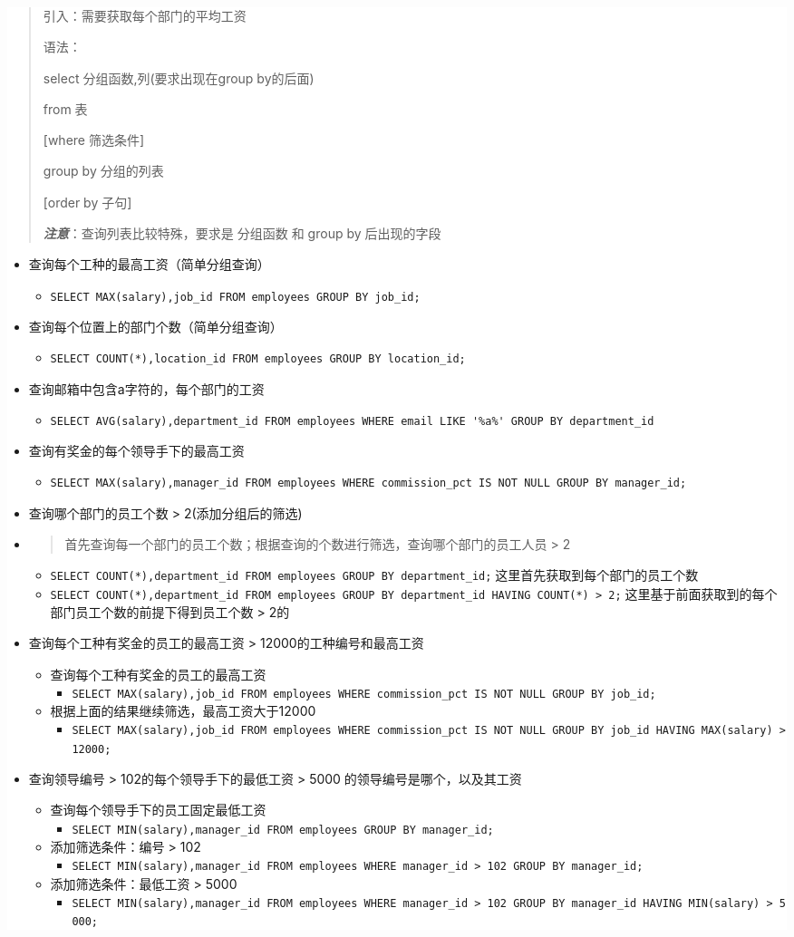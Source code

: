> 引入：需要获取每个部门的平均工资
>
> 语法：
>
> select 分组函数,列(要求出现在group by的后面)
>
> from 表
>
> [where 筛选条件]
>
> group by 分组的列表
>
> [order by 子句]
>
> ***注意***：查询列表比较特殊，要求是 分组函数 和 group by 后出现的字段

- 查询每个工种的最高工资（简单分组查询）

  - ```SELECT MAX(salary),job_id FROM employees GROUP BY job_id;```

- 查询每个位置上的部门个数（简单分组查询）

  - ```SELECT COUNT(*),location_id FROM employees GROUP BY location_id;```

- 查询邮箱中包含a字符的，每个部门的工资

  - ```SELECT AVG(salary),department_id FROM employees WHERE email LIKE '%a%' GROUP BY department_id```

- 查询有奖金的每个领导手下的最高工资

  - ```SELECT MAX(salary),manager_id FROM employees WHERE commission_pct IS NOT NULL GROUP BY manager_id;```

- 查询哪个部门的员工个数 > 2(添加分组后的筛选)

- > 首先查询每一个部门的员工个数；根据查询的个数进行筛选，查询哪个部门的员工人员 > 2

  - ```SELECT COUNT(*),department_id FROM employees GROUP BY department_id;``` 这里首先获取到每个部门的员工个数
  - ```SELECT COUNT(*),department_id FROM employees GROUP BY department_id HAVING COUNT(*) > 2;```  这里基于前面获取到的每个部门员工个数的前提下得到员工个数 > 2的

- 查询每个工种有奖金的员工的最高工资 > 12000的工种编号和最高工资

  - 查询每个工种有奖金的员工的最高工资
    - ```SELECT MAX(salary),job_id FROM employees WHERE commission_pct IS NOT NULL GROUP BY job_id;```
  - 根据上面的结果继续筛选，最高工资大于12000
    - ```SELECT MAX(salary),job_id FROM employees WHERE commission_pct IS NOT NULL GROUP BY job_id HAVING MAX(salary) > 12000;```

- 查询领导编号 > 102的每个领导手下的最低工资 > 5000 的领导编号是哪个，以及其工资

  - 查询每个领导手下的员工固定最低工资
    - ```SELECT MIN(salary),manager_id FROM employees GROUP BY manager_id;```
  - 添加筛选条件：编号 > 102
    - ```SELECT MIN(salary),manager_id FROM employees WHERE manager_id > 102 GROUP BY manager_id;```
  - 添加筛选条件：最低工资 > 5000
    - ```SELECT MIN(salary),manager_id FROM employees WHERE manager_id > 102 GROUP BY manager_id HAVING MIN(salary) > 5000;```
